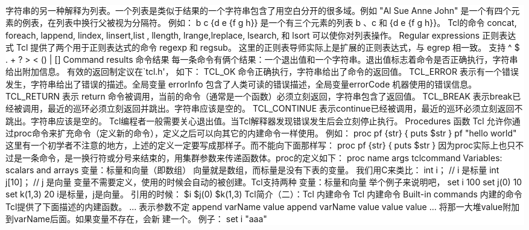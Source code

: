 字符串的另一种解释为列表。一个列表是类似于结果的一个字符串包含了用空白分开的很多域。例如 "Al Sue Anne John" 是一个有四个元素的例表，在列表中换行父被视为分隔符。
例如：
b c {d e {f g h}} 是一个有三个元素的列表 b 、c 和 {d e {f g h}}。
Tcl的命令 concat, foreach, lappend, lindex, linsert,list , llength, lrange,lreplace, lsearch, 和 lsort 可以使你对列表操作。
Regular expressions 正则表达式
Tcl 提供了两个用于正则表达式的命令 regexp 和 regsub。
这里的正则表导师实际上是扩展的正则表达式，与 egrep 相一致。
支持 ^ $ . + ? \> \< () | []
Command results 命令结果
每一条命令有俩个结果：一个退出值和一个字符串。退出值标志着命令是否正确执行，字符串给出附加信息。
有效的返回制定议在`tcl.h'， 如下：
TCL_OK
命令正确执行，字符串给出了命令的返回值。
TCL_ERROR
表示有一个错误发生，字符串给出了错误的描述。全局变量 errorInfo 包含了人类可读的错误描述，全局变量errorCode 机器使用的错误信息。
TCL_RETURN
表示 return 命令被调用，当前的命令（通常是一个函数）必须立刻返回，字符串包含了返回值。
TCL_BREAK
表示break已经被调用，最近的巡环必须立刻返回并跳出。字符串应该是空的。
TCL_CONTINUE
表示continue已经被调用，最近的巡环必须立刻返回不跳出。字符串应该是空的。
Tcl编程者一般需要关心退出值。当Tcl解释器发现错误发生后会立刻停止执行。
Procedures 函数
Tcl 允许你通过proc命令来扩充命令（定义新的命令），定义之后可以向其它的内建命令一样使用。
例如：
proc pf {str} {
puts $str
}
pf "hello world"
这里有一个初学者不注意的地方，上述的定义一定要写成那样子。而不能向下面那样写：
proc pf {str}
{
puts $str
}
因为proc实际上也只不过是一条命令，是一换行符或分号来结束的，用集群参数来传递函数体。proc的定义如下：
proc name args tclcommand
Variables: scalars and arrays 变量：标量和向量（即数组）
向量就是数组，而标量是没有下表的变量。
我们用C来类比：
int i； // i 是标量
int j[10]； // j 是向量
变量不需要定义，使用的时候会自动的被创建。Tcl支持两种
变量：标量和向量
举个例子来说明吧，
set i 100
set j(0) 10
set k(1,3) 20
i是标量，j是向量。
引用的时候：
$i
$j(0)
$k(1,3)
Tcl简介（二）：Tcl 内建命令
Tcl 内建命令
Built-in commands 内建的命令
Tcl提供了下面描述的内建函数。
... 表示参数不定
append varName value
append varName value value value ...
将那一大堆value附加到varName后面。如果变量不存在，会新
建一个。
例子：
set i "aaa"